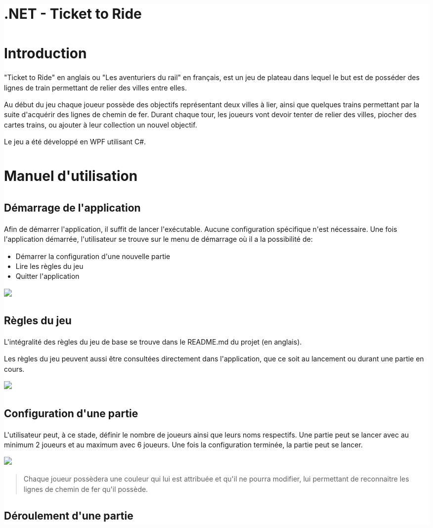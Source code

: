 # .NET - Ticket to Ride 

# Introduction 

"Ticket to Ride" en anglais ou "Les aventuriers du rail" en français, est un jeu de plateau dans lequel le but est de posséder des lignes de train permettant de relier des villes entre elles. 

Au début du jeu chaque joueur possède des objectifs représentant deux villes à lier, ainsi que quelques trains permettant par la suite d'acquérir des lignes de chemin de fer. Durant chaque tour, les joueurs vont devoir tenter de relier des villes, piocher des cartes trains, ou ajouter à leur collection un nouvel objectif. 

Le jeu a été développé en WPF utilisant C#.

# Manuel d'utilisation

## Démarrage de l'application

Afin de démarrer l'application, il suffit de lancer l'exécutable. Aucune configuration spécifique n'est nécessaire. 
Une fois l'application démarrée, l'utilisateur se trouve sur le menu de démarrage où il a la possibilité de:
- Démarrer la configuration d'une nouvelle partie
- Lire les règles du jeu
- Quitter l'application

![](https://i.imgur.com/V0xiRok.png)

## Règles du jeu

L'intégralité des règles du jeu de base se trouve dans le README.md du projet (en anglais).

Les règles du jeu peuvent aussi être consultées directement dans l'application, que ce soit au lancement ou durant une partie en cours.

![](https://i.imgur.com/YNL5AzA.png)

## Configuration d'une partie

L'utilisateur peut, à ce stade, définir le nombre de joueurs ainsi que leurs noms respectifs. Une partie peut se lancer avec au minimum 2 joueurs et au maximum avec 6 joueurs. Une fois la configuration terminée, la partie peut se lancer.

![](https://i.imgur.com/3MxWQoX.png)

> Chaque joueur possèdera une couleur qui lui est attribuée et qu'il ne pourra modifier, lui permettant de reconnaitre les lignes de chemin de fer qu'il possède.

## Déroulement d'une partie
